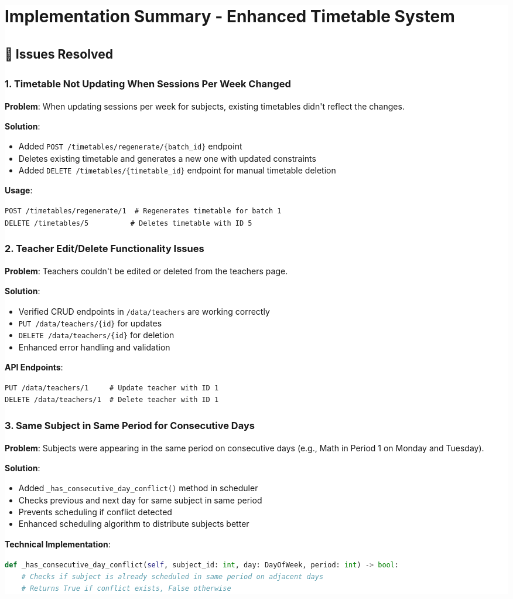# Implementation Summary - Enhanced Timetable System

## 🎯 Issues Resolved

### 1. **Timetable Not Updating When Sessions Per Week Changed**
**Problem**: When updating sessions per week for subjects, existing timetables didn't reflect the changes.

**Solution**:
- Added `POST /timetables/regenerate/{batch_id}` endpoint
- Deletes existing timetable and generates a new one with updated constraints
- Added `DELETE /timetables/{timetable_id}` endpoint for manual timetable deletion

**Usage**:
```http
POST /timetables/regenerate/1  # Regenerates timetable for batch 1
DELETE /timetables/5          # Deletes timetable with ID 5
```

### 2. **Teacher Edit/Delete Functionality Issues**
**Problem**: Teachers couldn't be edited or deleted from the teachers page.

**Solution**:
- Verified CRUD endpoints in `/data/teachers` are working correctly
- `PUT /data/teachers/{id}` for updates
- `DELETE /data/teachers/{id}` for deletion
- Enhanced error handling and validation

**API Endpoints**:
```http
PUT /data/teachers/1     # Update teacher with ID 1
DELETE /data/teachers/1  # Delete teacher with ID 1
```

### 3. **Same Subject in Same Period for Consecutive Days**
**Problem**: Subjects were appearing in the same period on consecutive days (e.g., Math in Period 1 on Monday and Tuesday).

**Solution**:
- Added `_has_consecutive_day_conflict()` method in scheduler
- Checks previous and next day for same subject in same period
- Prevents scheduling if conflict detected
- Enhanced scheduling algorithm to distribute subjects better

**Technical Implementation**:
```python
def _has_consecutive_day_conflict(self, subject_id: int, day: DayOfWeek, period: int) -> bool:
    # Checks if subject is already scheduled in same period on adjacent days
    # Returns True if conflict exists, False otherwise
```

